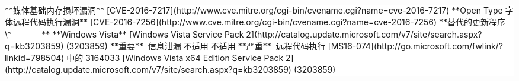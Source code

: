 </td>
<td style="border:1px solid black;">
**媒体基础内存损坏漏洞**  
[CVE-2016-7217](http://www.cve.mitre.org/cgi-bin/cvename.cgi?name=cve-2016-7217)

</td>
<td style="border:1px solid black;">
**Open Type 字体远程代码执行漏洞**  
[CVE-2016-7256](http://www.cve.mitre.org/cgi-bin/cvename.cgi?name=cve-2016-7256)

</td>
<td style="border:1px solid black;">
**替代的更新程序\*             **

</td>
</tr>
<tr>
<td style="border:1px solid black;" colspan="6">
**Windows Vista**

</td>
</tr>
<tr>
<td style="border:1px solid black;">
[Windows Vista Service Pack 2](http://catalog.update.microsoft.com/v7/site/search.aspx?q=kb3203859)  
(3203859)

</td>
<td style="border:1px solid black;">
**重要**   
信息泄漏

</td>
<td style="border:1px solid black;">
不适用

</td>
<td style="border:1px solid black;">
不适用

</td>
<td style="border:1px solid black;">
**严重**   
远程代码执行

</td>
<td style="border:1px solid black;">
[MS16-074](http://go.microsoft.com/fwlink/?linkid=798504) 中的 3164033

</td>
</tr>
<tr>
<td style="border:1px solid black;">
[Windows Vista x64 Edition Service Pack 2](http://catalog.update.microsoft.com/v7/site/search.aspx?q=kb3203859)  
(3203859)
